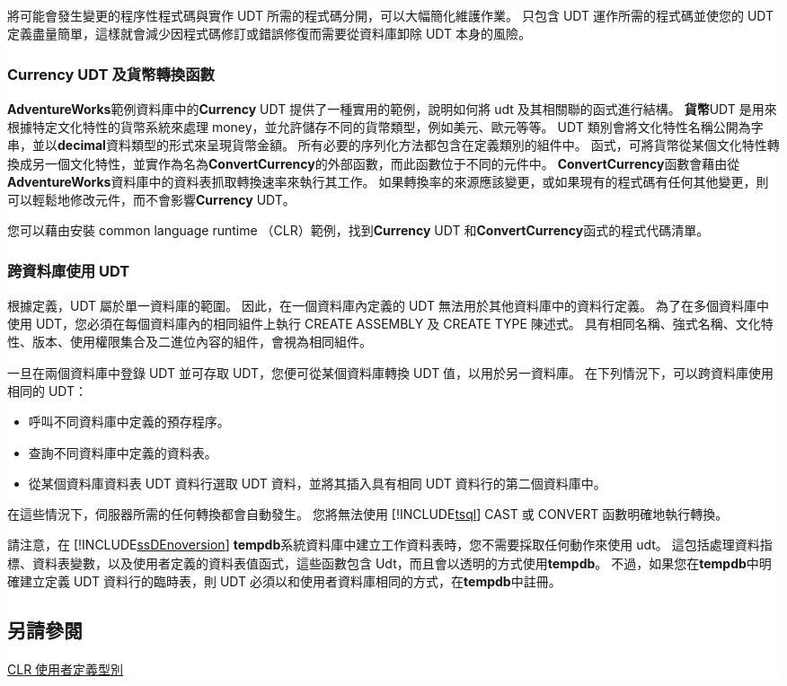  將可能會發生變更的程序性程式碼與實作 UDT 所需的程式碼分開，可以大幅簡化維護作業。 只包含 UDT 運作所需的程式碼並使您的 UDT 定義盡量簡單，這樣就會減少因程式碼修訂或錯誤修復而需要從資料庫卸除 UDT 本身的風險。  
  
### <a name="the-currency-udt-and-currency-conversion-function"></a>Currency UDT 及貨幣轉換函數  
 **AdventureWorks**範例資料庫中的**Currency** UDT 提供了一種實用的範例，說明如何將 udt 及其相關聯的函式進行結構。 **貨幣**UDT 是用來根據特定文化特性的貨幣系統來處理 money，並允許儲存不同的貨幣類型，例如美元、歐元等等。 UDT 類別會將文化特性名稱公開為字串，並以**decimal**資料類型的形式來呈現貨幣金額。 所有必要的序列化方法都包含在定義類別的組件中。 函式，可將貨幣從某個文化特性轉換成另一個文化特性，並實作為名為**ConvertCurrency**的外部函數，而此函數位于不同的元件中。 **ConvertCurrency**函數會藉由從**AdventureWorks**資料庫中的資料表抓取轉換速率來執行其工作。 如果轉換率的來源應該變更，或如果現有的程式碼有任何其他變更，則可以輕鬆地修改元件，而不會影響**Currency** UDT。  
  
 您可以藉由安裝 common language runtime （CLR）範例，找到**Currency** UDT 和**ConvertCurrency**函式的程式代碼清單。  
  
### <a name="using-udts-across-databases"></a>跨資料庫使用 UDT  
 根據定義，UDT 屬於單一資料庫的範圍。 因此，在一個資料庫內定義的 UDT 無法用於其他資料庫中的資料行定義。 為了在多個資料庫中使用 UDT，您必須在每個資料庫內的相同組件上執行 CREATE ASSEMBLY 及 CREATE TYPE 陳述式。 具有相同名稱、強式名稱、文化特性、版本、使用權限集合及二進位內容的組件，會視為相同組件。  
  
 一旦在兩個資料庫中登錄 UDT 並可存取 UDT，您便可從某個資料庫轉換 UDT 值，以用於另一資料庫。 在下列情況下，可以跨資料庫使用相同的 UDT：  
  
-   呼叫不同資料庫中定義的預存程序。  
  
-   查詢不同資料庫中定義的資料表。  
  
-   從某個資料庫資料表 UDT 資料行選取 UDT 資料，並將其插入具有相同 UDT 資料行的第二個資料庫中。  
  
 在這些情況下，伺服器所需的任何轉換都會自動發生。 您將無法使用 [!INCLUDE[tsql](../../includes/tsql-md.md)] CAST 或 CONVERT 函數明確地執行轉換。  
  
 請注意，在 [!INCLUDE[ssDEnoversion](../../includes/ssdenoversion-md.md)] **tempdb**系統資料庫中建立工作資料表時，您不需要採取任何動作來使用 udt。 這包括處理資料指標、資料表變數，以及使用者定義的資料表值函式，這些函數包含 Udt，而且會以透明的方式使用**tempdb**。 不過，如果您在**tempdb**中明確建立定義 UDT 資料行的臨時表，則 UDT 必須以和使用者資料庫相同的方式，在**tempdb**中註冊。  
  
## <a name="see-also"></a>另請參閱  
 [CLR 使用者定義型別](../../relational-databases/clr-integration-database-objects-user-defined-types/clr-user-defined-types.md)  
  
  
